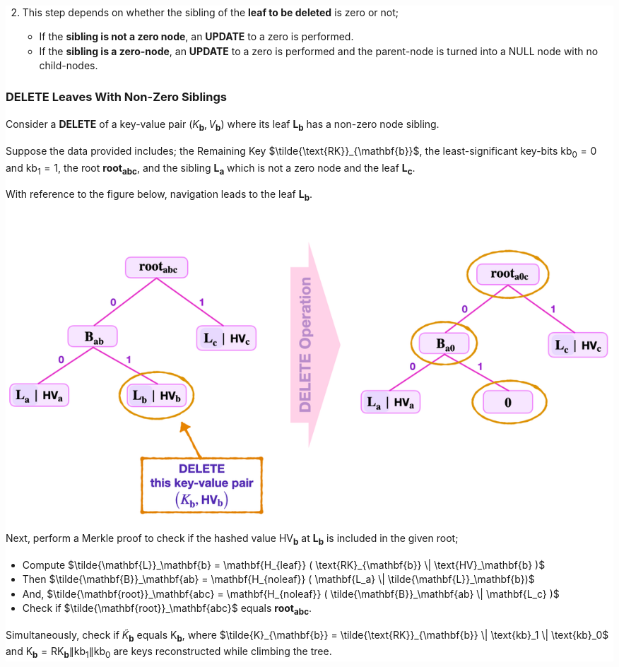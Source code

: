 2. This step depends on whether the sibling of the **leaf to be deleted** is zero or not; 

    - If the **sibling is not a zero node**, an **UPDATE** to a zero is performed.
    - If the **sibling is a zero-node**, an **UPDATE** to a zero is performed and the parent-node is turned into a NULL node with no child-nodes.

### DELETE Leaves With Non-Zero Siblings

Consider a **DELETE** of a key-value pair $\big(K_{\mathbf{b}} , V_\mathbf{b} \big)$ where its leaf $\mathbf{L_b}$ has a non-zero node sibling.

Suppose the data provided includes; the Remaining Key $\tilde{\text{RK}}_{\mathbf{b}}$, the least-significant key-bits $\text{kb}_0 = 0$ and $\text{kb}_1 = 1$, the root $\mathbf{{root}_{abc}}$, and the sibling $\mathbf{L_a}$ which is not a zero node and the leaf $\mathbf{L_c}$.

With reference to the figure below, navigation leads to the leaf $\mathbf{L_b}$.

![DELETE Operation - Non-Zero Sibling](../../img/zkvm/fig14-a-dlt-nz-sib.png)

Next, perform a Merkle proof to check if the hashed value $\text{HV}_\mathbf{b}$ at $\mathbf{L_b}$ is included in the given root;

- Compute $\tilde{\mathbf{L}}_\mathbf{b} = \mathbf{H_{leaf}} ( \text{RK}_{\mathbf{b}} \| \text{HV}_\mathbf{b} )$ 
- Then $\tilde{\mathbf{B}}_\mathbf{ab} = \mathbf{H_{noleaf}} ( \mathbf{L_a} \| \tilde{\mathbf{L}}_\mathbf{b})$
- And,  $\tilde{\mathbf{root}}_\mathbf{abc} = \mathbf{H_{noleaf}} ( \tilde{\mathbf{B}}_\mathbf{ab}  \| \mathbf{L_c} )$
- Check if $\tilde{\mathbf{root}}_\mathbf{abc}$ equals $\mathbf{{root}_{abc}}$.

Simultaneously, check if $\tilde{K}_{\mathbf{b}}$ equals $\text{K}_{\mathbf{b}}$, where $\tilde{K}_{\mathbf{b}} =  \tilde{\text{RK}}_{\mathbf{b}} \| \text{kb}_1 \| \text{kb}_0$  and  $\text{K}_{\mathbf{b}} =   \text{RK}_{\mathbf{b}} \| \text{kb}_1 \| \text{kb}_0$ are keys reconstructed while climbing the tree.
